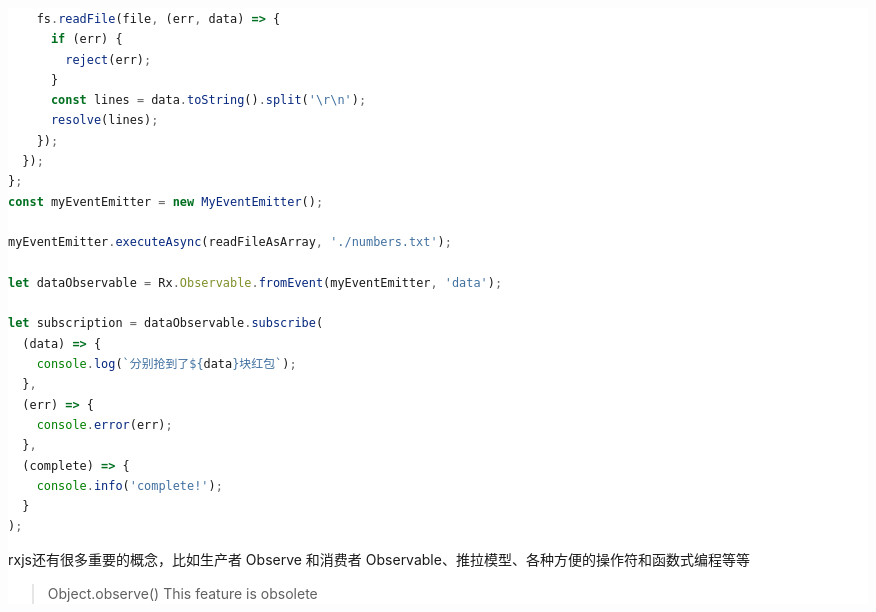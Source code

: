 ```javascript
    fs.readFile(file, (err, data) => {
      if (err) {
        reject(err);
      }
      const lines = data.toString().split('\r\n');
      resolve(lines);
    });
  });
};
const myEventEmitter = new MyEventEmitter();

myEventEmitter.executeAsync(readFileAsArray, './numbers.txt');

let dataObservable = Rx.Observable.fromEvent(myEventEmitter, 'data');

let subscription = dataObservable.subscribe(
  (data) => {
    console.log(`分别抢到了${data}块红包`);
  },
  (err) => {
    console.error(err);
  },
  (complete) => {
    console.info('complete!');
  }
);
```

rxjs还有很多重要的概念，比如生产者 Observe 和消费者 Observable、推拉模型、各种方便的操作符和函数式编程等等

> Object.observe() This feature is obsolete